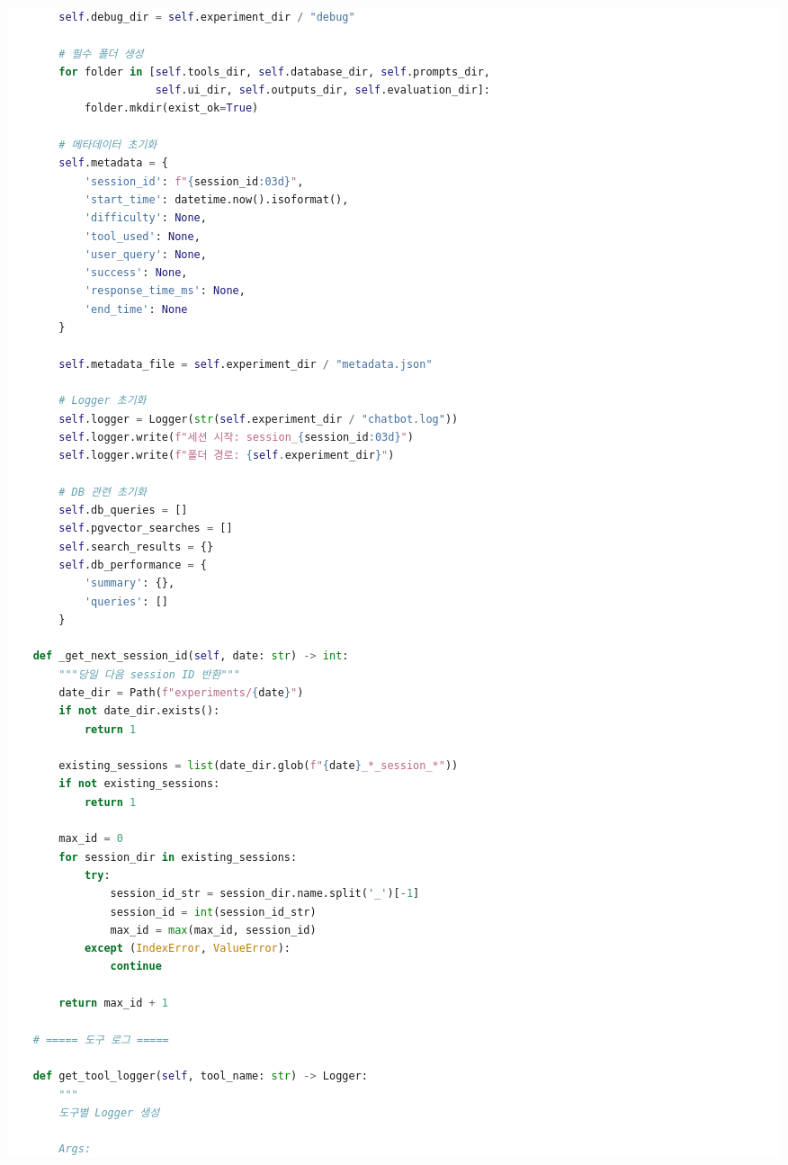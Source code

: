 ```python
        self.debug_dir = self.experiment_dir / "debug"

        # 필수 폴더 생성
        for folder in [self.tools_dir, self.database_dir, self.prompts_dir,
                       self.ui_dir, self.outputs_dir, self.evaluation_dir]:
            folder.mkdir(exist_ok=True)

        # 메타데이터 초기화
        self.metadata = {
            'session_id': f"{session_id:03d}",
            'start_time': datetime.now().isoformat(),
            'difficulty': None,
            'tool_used': None,
            'user_query': None,
            'success': None,
            'response_time_ms': None,
            'end_time': None
        }

        self.metadata_file = self.experiment_dir / "metadata.json"

        # Logger 초기화
        self.logger = Logger(str(self.experiment_dir / "chatbot.log"))
        self.logger.write(f"세션 시작: session_{session_id:03d}")
        self.logger.write(f"폴더 경로: {self.experiment_dir}")

        # DB 관련 초기화
        self.db_queries = []
        self.pgvector_searches = []
        self.search_results = {}
        self.db_performance = {
            'summary': {},
            'queries': []
        }

    def _get_next_session_id(self, date: str) -> int:
        """당일 다음 session ID 반환"""
        date_dir = Path(f"experiments/{date}")
        if not date_dir.exists():
            return 1

        existing_sessions = list(date_dir.glob(f"{date}_*_session_*"))
        if not existing_sessions:
            return 1

        max_id = 0
        for session_dir in existing_sessions:
            try:
                session_id_str = session_dir.name.split('_')[-1]
                session_id = int(session_id_str)
                max_id = max(max_id, session_id)
            except (IndexError, ValueError):
                continue

        return max_id + 1

    # ===== 도구 로그 =====

    def get_tool_logger(self, tool_name: str) -> Logger:
        """
        도구별 Logger 생성

        Args:
```